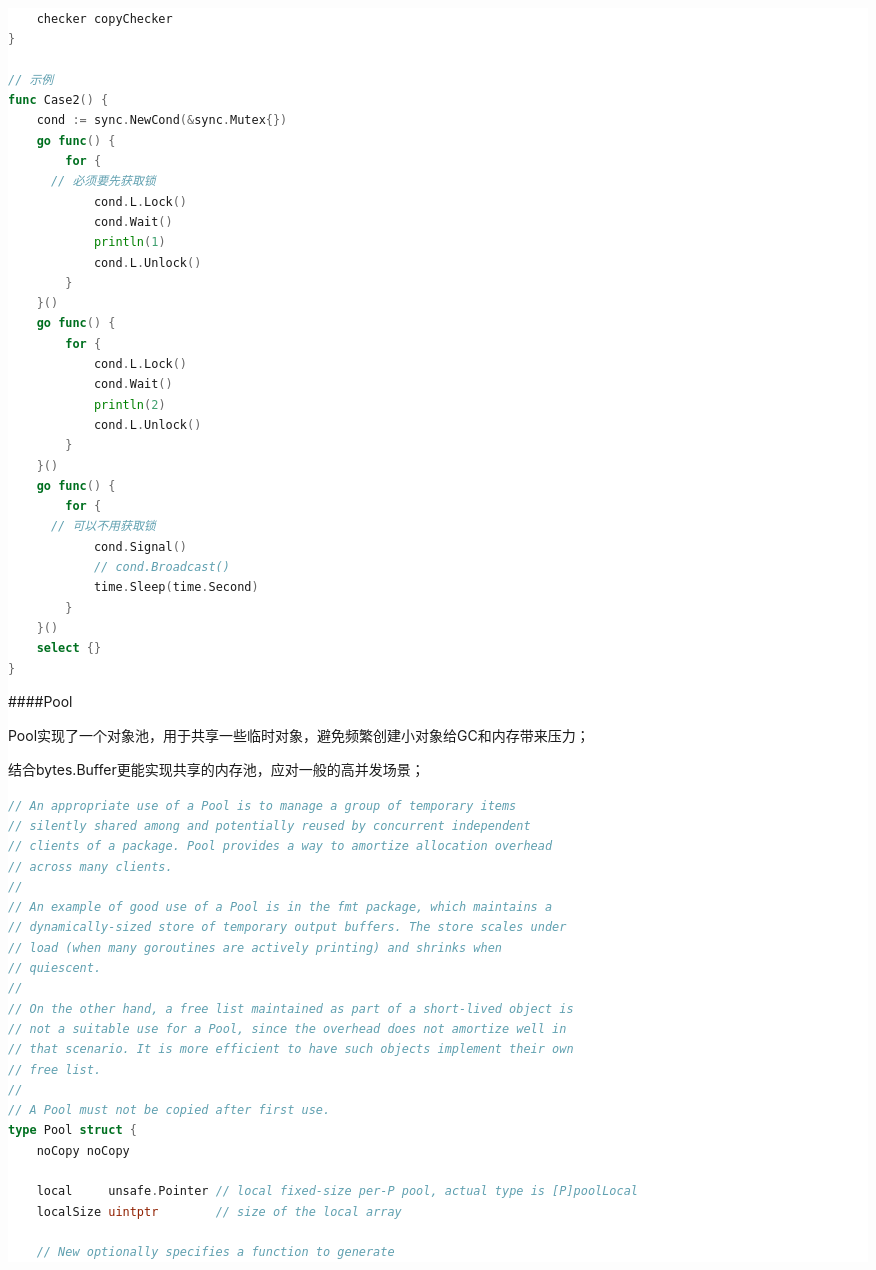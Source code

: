 ```go
	checker copyChecker
}

// 示例
func Case2() {
	cond := sync.NewCond(&sync.Mutex{})
	go func() {
		for {
      // 必须要先获取锁
			cond.L.Lock()
			cond.Wait()
			println(1)
			cond.L.Unlock()
		}
	}()
	go func() {
		for {
			cond.L.Lock()
			cond.Wait()
			println(2)
			cond.L.Unlock()
		}
	}()
	go func() {
		for {
      // 可以不用获取锁
			cond.Signal()
			// cond.Broadcast()
			time.Sleep(time.Second)
		}
	}()
	select {}
}
```

####Pool

Pool实现了一个对象池，用于共享一些临时对象，避免频繁创建小对象给GC和内存带来压力；

结合bytes.Buffer更能实现共享的内存池，应对一般的高并发场景；

```go
// An appropriate use of a Pool is to manage a group of temporary items
// silently shared among and potentially reused by concurrent independent
// clients of a package. Pool provides a way to amortize allocation overhead
// across many clients.
//
// An example of good use of a Pool is in the fmt package, which maintains a
// dynamically-sized store of temporary output buffers. The store scales under
// load (when many goroutines are actively printing) and shrinks when
// quiescent.
//
// On the other hand, a free list maintained as part of a short-lived object is
// not a suitable use for a Pool, since the overhead does not amortize well in
// that scenario. It is more efficient to have such objects implement their own
// free list.
//
// A Pool must not be copied after first use.
type Pool struct {
	noCopy noCopy

	local     unsafe.Pointer // local fixed-size per-P pool, actual type is [P]poolLocal
	localSize uintptr        // size of the local array

	// New optionally specifies a function to generate
```